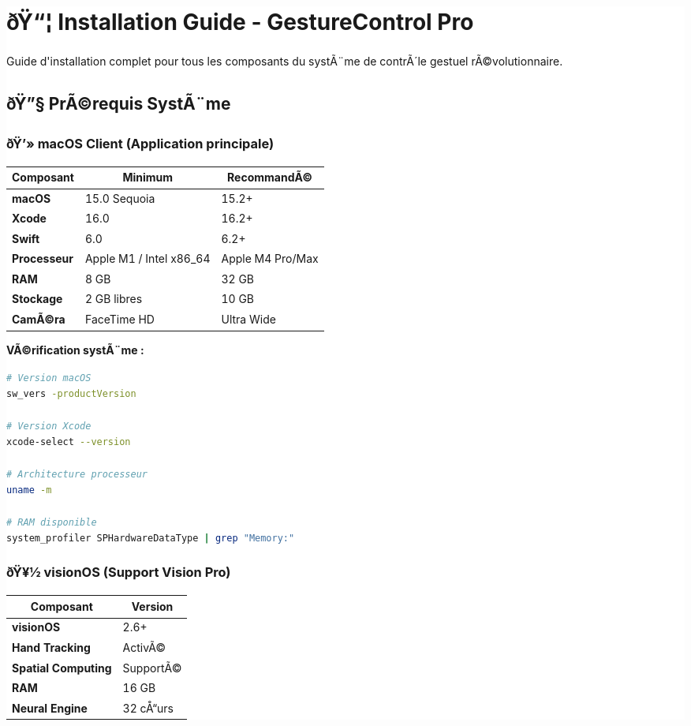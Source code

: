 
# ðŸ“¦ Installation Guide - GestureControl Pro

Guide d'installation complet pour tous les composants du systÃ¨me de contrÃ´le gestuel rÃ©volutionnaire.

## ðŸ”§ PrÃ©requis SystÃ¨me

### ðŸ’» macOS Client (Application principale)

| Composant | Minimum | RecommandÃ© |
|-----------|---------|-------------|
| **macOS** | 15.0 Sequoia | 15.2+ |
| **Xcode** | 16.0 | 16.2+ |
| **Swift** | 6.0 | 6.2+ |
| **Processeur** | Apple M1 / Intel x86_64 | Apple M4 Pro/Max |
| **RAM** | 8 GB | 32 GB |
| **Stockage** | 2 GB libres | 10 GB |
| **CamÃ©ra** | FaceTime HD | Ultra Wide |

**VÃ©rification systÃ¨me :**
```bash
# Version macOS
sw_vers -productVersion

# Version Xcode
xcode-select --version

# Architecture processeur
uname -m

# RAM disponible
system_profiler SPHardwareDataType | grep "Memory:"
```

### ðŸ¥½ visionOS (Support Vision Pro)

| Composant | Version |
|-----------|---------|
| **visionOS** | 2.6+ |
| **Hand Tracking** | ActivÃ© |
| **Spatial Computing** | SupportÃ© |
| **RAM** | 16 GB |
| **Neural Engine** | 32 cÅ“urs |
